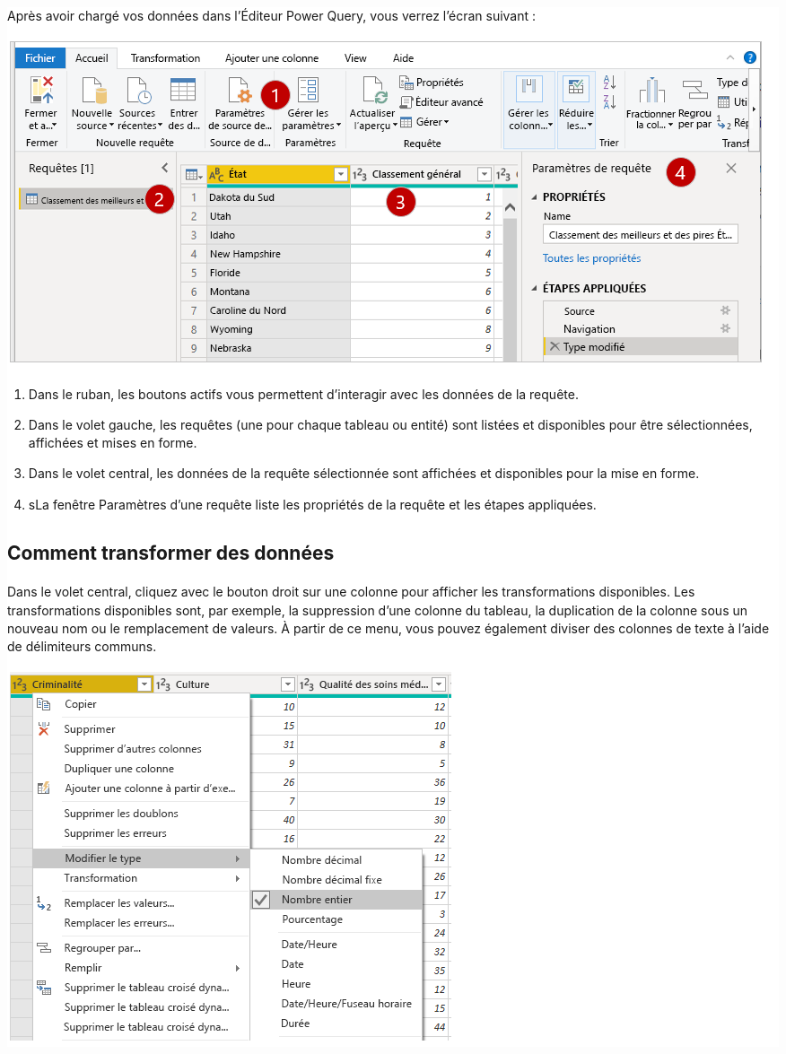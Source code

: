 Après avoir chargé vos données dans l’Éditeur Power Query, vous verrez l’écran suivant :

![power-query-editor-components](images/power-query-editor-components.png)

1. Dans le ruban, les boutons actifs vous permettent d’interagir avec les données de la requête.

2. Dans le volet gauche, les requêtes (une pour chaque tableau ou entité) sont listées et disponibles pour être sélectionnées, affichées et mises en forme.

3. Dans le volet central, les données de la requête sélectionnée sont affichées et disponibles pour la mise en forme.

4. sLa fenêtre Paramètres d’une requête liste les propriétés de la requête et les étapes appliquées.

## Comment transformer des données

Dans le volet central, cliquez avec le bouton droit sur une colonne pour afficher les transformations disponibles. Les transformations disponibles sont, par exemple, la suppression d’une colonne du tableau, la duplication de la colonne sous un nouveau nom ou le remplacement de valeurs. À partir de ce menu, vous pouvez également diviser des colonnes de texte à l’aide de délimiteurs communs.

![change-type-menu](images/change-type-menu.png)
